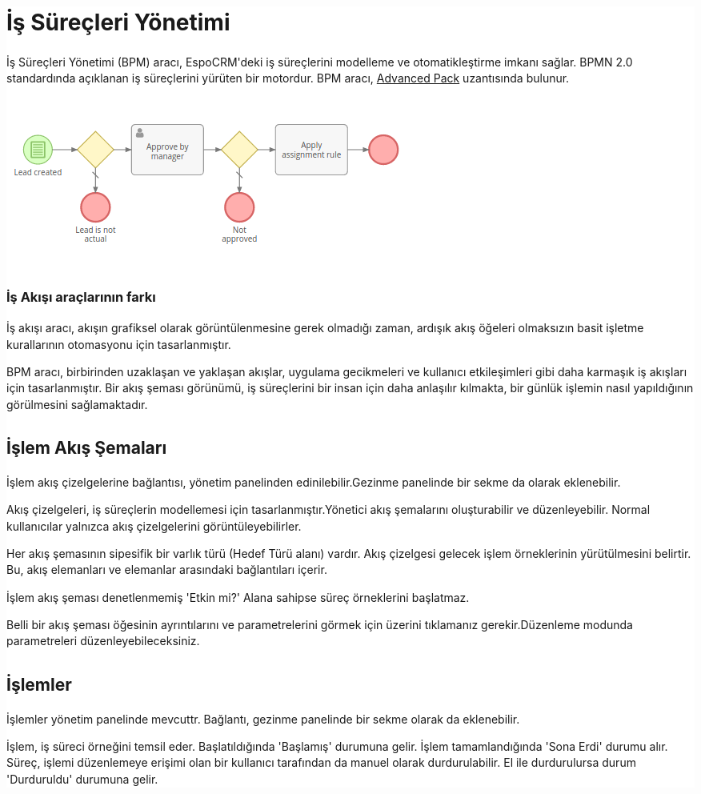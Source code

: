 # İş Süreçleri Yönetimi

İş Süreçleri Yönetimi (BPM) aracı, EspoCRM'deki iş süreçlerini modelleme ve otomatikleştirme imkanı sağlar. BPMN 2.0 standardında açıklanan iş süreçlerini yürüten bir motordur. BPM aracı, [Advanced Pack](https://www.espocrm.com/extensions/advanced-pack/) uzantısında bulunur.

![BPM örneği](https://raw.githubusercontent.com/espocrm/documentation/master/docs/_static/images/administration/bpm/bpm-1.png)

### İş Akışı araçlarının farkı

İş akışı aracı, akışın grafiksel olarak görüntülenmesine gerek olmadığı zaman, ardışık akış öğeleri olmaksızın basit işletme kurallarının otomasyonu için tasarlanmıştır.

BPM aracı, birbirinden uzaklaşan ve yaklaşan akışlar, uygulama gecikmeleri ve kullanıcı etkileşimleri gibi daha karmaşık iş akışları için tasarlanmıştır. Bir akış şeması görünümü, iş süreçlerini bir insan için daha anlaşılır kılmakta, bir günlük işlemin nasıl yapıldığının görülmesini sağlamaktadır.

## İşlem Akış Şemaları

İşlem akış çizelgelerine bağlantısı, yönetim panelinden edinilebilir.Gezinme panelinde bir sekme da olarak eklenebilir.

Akış çizelgeleri, iş süreçlerin modellemesi için tasarlanmıştır.Yönetici akış şemalarını oluşturabilir ve düzenleyebilir. Normal kullanıcılar yalnızca akış çizelgelerini görüntüleyebilirler.

Her akış şemasının sipesifik bir varlık türü (Hedef Türü alanı) vardır. Akış çizelgesi gelecek işlem örneklerinin yürütülmesini belirtir. Bu, akış elemanları ve elemanlar arasındaki bağlantıları içerir.

İşlem akış şeması denetlenmemiş 'Etkin mi?' Alana sahipse süreç örneklerini başlatmaz.

Belli bir akış şeması öğesinin ayrıntılarını ve parametrelerini görmek için üzerini tıklamanız gerekir.Düzenleme modunda parametreleri düzenleyebileceksiniz.

## İşlemler

İşlemler yönetim panelinde mevcuttr. Bağlantı, gezinme panelinde bir sekme olarak da eklenebilir.

İşlem, iş süreci örneğini temsil eder. Başlatıldığında 'Başlamış' durumuna gelir. İşlem tamamlandığında 'Sona Erdi' durumu alır. Süreç, işlemi düzenlemeye erişimi olan bir kullanıcı tarafından da manuel olarak durdurulabilir. El ile durdurulursa durum 'Durduruldu' durumuna gelir.
